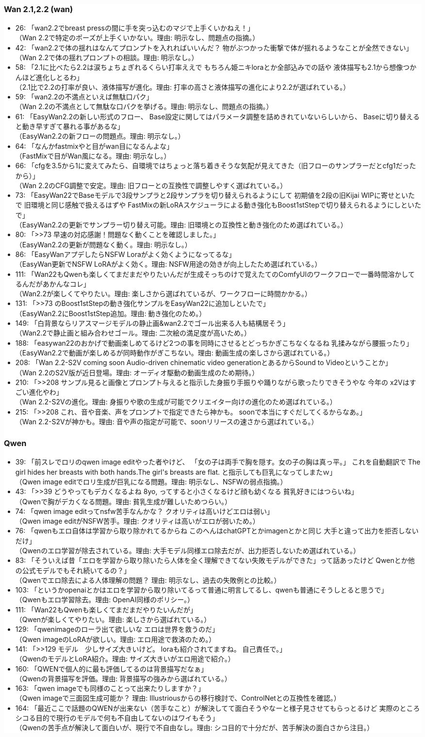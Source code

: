 ### Wan 2.1,2.2 (wan)
- 26: 「wan2.2でbreast pressの間に手を突っ込むのマジで上手くいかねえ！」  
  （Wan 2.2で特定のポーズが上手くいかない。理由: 明示なし、問題点の指摘。）
- 42: 「wan2.2で体の揺れはなんてプロンプトを入れればいいんだ？ 物がぶつかった衝撃で体が揺れるようなことが全然できない」  
  （Wan 2.2で体の揺れプロンプトの相談。理由: 明示なし。）
- 58: 「2.1に比べたら2.2は涙ちょちょぎれるくらい打率ええで もちろん姫ニキloraとか全部込みでの話や 液体描写も2.1から想像つかんほど進化しとるわ」  
  （2.1比で2.2の打率が良い、液体描写が進化。理由: 打率の高さと液体描写の進化により2.2が選ばれている。）
- 59: 「wan2.2の不満点といえば無駄口パク」  
  （Wan 2.2の不満点として無駄な口パクを挙げる。理由: 明示なし、問題点の指摘。）
- 61: 「EasyWan2.2の新しい形式のフロー、 Base設定に関してはパラメータ調整を詰めきれていないらしいから、 Baseに切り替えると動き早すぎて暴れる事があるな」  
  （EasyWan2.2の新フローの問題点。理由: 明示なし。）
- 64: 「なんかfastmixやと目がwan目になるんよな」  
  （FastMixで目がWan風になる。理由: 明示なし。）
- 66: 「cfgを3.5から1に変えてみたら、自環境ではちょっと落ち着きそうな気配が見えてきた（旧フローのサンプラーだとcfg1だったから）」  
  （Wan 2.2のCFG調整で安定。理由: 旧フローとの互換性で調整しやすく選ばれている。）
- 73: 「EasyWan22でBaseモデルで3段サンプラと2段サンプラを切り替えられるようにして 初期値を2段の旧Kijai WIPに寄せといたで 旧環境と同じ感触で扱えるはずや FastMixの新LoRAスケジューラによる動き強化もBoost1stStepで切り替えられるようにしといたで」  
  （EasyWan2.2の更新でサンプラー切り替え可能。理由: 旧環境との互換性と動き強化のため選ばれている。）
- 80: 「>>73 早速の対応感謝！問題なく動くことを確認しました。」  
  （EasyWan2.2の更新が問題なく動く。理由: 明示なし。）
- 86: 「EasyWanアプデしたらNSFW Loraがよく効くようになってるな」  
  （EasyWan更新でNSFW LoRAがよく効く。理由: NSFW用途の効きが向上したため選ばれている。）
- 111: 「Wan22もQwenも楽しくてまだまだやりたいんだが生成そっちのけで覚えたてのComfyUIのワークフローで一番時間溶かしてるんだがあかんなコレ」  
  （Wan2.2が楽しくてやりたい。理由: 楽しさから選ばれているが、ワークフローに時間かかる。）
- 131: 「>>73 のBoost1stStepの動き強化サンプルをEasyWan22に追加しといたで」  
  （EasyWan2.2にBoost1stStep追加。理由: 動き強化のため。）
- 149: 「白背景ならリアスマージモデルの静止画&wan2.2でゴール出来る人も結構居そう」  
  （Wan2.2で静止画と組み合わせゴール。理由: 二次絵の満足度が高いため。）
- 188: 「easywan22のおかげで動画楽しめてるけど2つの事を同時にさせるとどっちかぎこちなくなるね 乳揉みながら腰振ったり」  
  （EasyWan2.2で動画が楽しめるが同時動作がぎこちない。理由: 動画生成の楽しさから選ばれている。）
- 208: 「Wan 2.2-S2V coming soon Audio-driven chinematic video generationとあるからSound to Videoということか」  
  （Wan 2.2のS2V版が近日登場。理由: オーディオ駆動の動画生成のため期待。）
- 210: 「>>208 サンプル見ると画像とプロンプト与えると指示した身振り手振りや踊りながら歌ったりできそうやな 今年の x2Vはすごい進化やわ」  
  （Wan 2.2-S2Vの進化。理由: 身振りや歌の生成が可能でクリエイター向けの進化のため選ばれている。）
- 215: 「>>208 これ、音や音楽、声をプロンプトで指定できたら神かも。 soonで本当にすぐだしてくるからなあ。」  
  （Wan 2.2-S2Vが神かも。理由: 音や声の指定が可能で、soonリリースの速さから選ばれている。）

### Qwen
- 39: 「前スレでロリのqwen image editやった者やけど、 「女の子は両手で胸を隠す。女の子の胸は真っ平。」 これを自動翻訳で The girl hides her breasts with both hands.The girl's breasts are flat. と指示しても巨乳になってしまたｗ」  
  （Qwen image editでロリ生成が巨乳になる問題。理由: 明示なし、NSFWの弱点指摘。）
- 43: 「>>39 どうやってもデカくなるよね 8yo, ってすると小さくなるけど顔も幼くなる 貧乳好きにはつらいね」  
  （Qwenで胸がデカくなる問題。理由: 貧乳生成が難しいためつらい。）
- 74: 「qwen image editってnsfw苦手なんかな？ クオリティは高いけどエロは弱い」  
  （Qwen image editがNSFW苦手。理由: クオリティは高いがエロが弱いため。）
- 76: 「qwenもエロ自体は学習から取り除かれてるからね このへんはchatGPTとかimagenとかと同じ 大手と違って出力を拒否しないだけ」  
  （Qwenのエロ学習が除去されている。理由: 大手モデル同様エロ除去だが、出力拒否しないため選ばれている。）
- 83: 「そういえば昔「エロを学習から取り除いたら人体を全く理解できてない失敗モデルができた」って話あったけど Qwenとか他の公式モデルでもそれ続いてるの？」  
  （Qwenでエロ除去による人体理解の問題？ 理由: 明示なし、過去の失敗例との比較。）
- 103: 「というかopenaiとかはエロを学習から取り除いてるって普通に明言してるし、qwenも普通にそうしとると思うで」  
  （Qwenもエロ学習除去。理由: OpenAI同様のポリシー。）
- 111: 「Wan22もQwenも楽しくてまだまだやりたいんだが」  
  （Qwenが楽しくてやりたい。理由: 楽しさから選ばれている。）
- 129: 「qwenimageのローラ出て欲しいな エロは世界を救うのだ」  
  （Qwen imageのLoRAが欲しい。理由: エロ用途で救済のため。）
- 141: 「>>129 モデル　少しサイズ大きいけど。 loraも紹介されてますね。 自己責任で。」  
  （QwenのモデルとLoRA紹介。理由: サイズ大きいがエロ用途で紹介。）
- 160: 「QWENで個人的に最も評価してるのは背景描写だなぁ」  
  （Qwenの背景描写を評価。理由: 背景描写の強みから選ばれている。）
- 163: 「qwen imageでも同様のことって出来たりしますか？」  
  （Qwen imageで三面図生成可能か？ 理由: Illustriousからの移行検討で、ControlNetとの互換性を確認。）
- 164: 「最近ここで話題のQWENが出来ない（苦手なこと）が解決してて面白そうやなーと様子見させてもらっとるけど 実際のところシコる目的で現行のモデルで何も不自由してないのはワイもそう」  
  （Qwenの苦手点が解決して面白いが、現行で不自由なし。理由: シコ目的で十分だが、苦手解決の面白さから注目。）